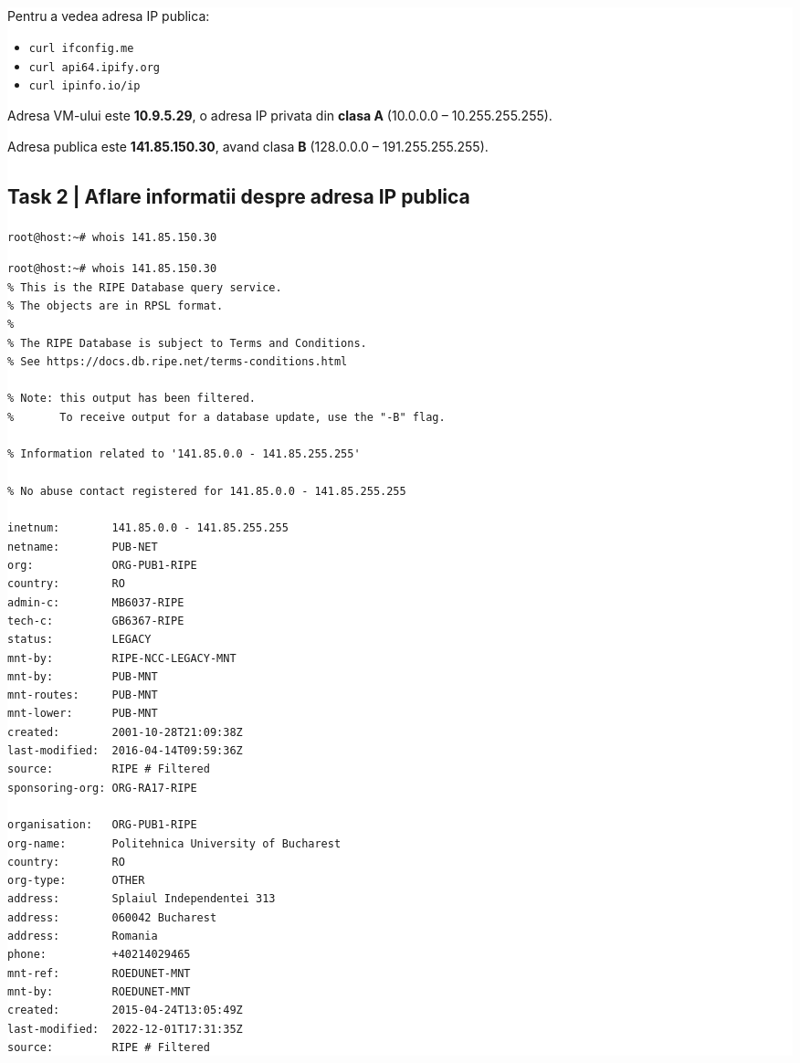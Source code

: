 
Pentru a vedea adresa IP publica:
- `curl ifconfig.me`
- `curl api64.ipify.org`
- `curl ipinfo.io/ip`



Adresa VM-ului este **10.9.5.29**,
o adresa IP privata din **clasa A** (10.0.0.0 – 10.255.255.255).


Adresa publica este **141.85.150.30**,
avand clasa **B** (128.0.0.0 – 191.255.255.255).


## Task 2 | Aflare informatii despre adresa IP publica


```sh
root@host:~# whois 141.85.150.30
```

```
root@host:~# whois 141.85.150.30
% This is the RIPE Database query service.
% The objects are in RPSL format.
%
% The RIPE Database is subject to Terms and Conditions.
% See https://docs.db.ripe.net/terms-conditions.html

% Note: this output has been filtered.
%       To receive output for a database update, use the "-B" flag.

% Information related to '141.85.0.0 - 141.85.255.255'

% No abuse contact registered for 141.85.0.0 - 141.85.255.255

inetnum:        141.85.0.0 - 141.85.255.255
netname:        PUB-NET
org:            ORG-PUB1-RIPE
country:        RO
admin-c:        MB6037-RIPE
tech-c:         GB6367-RIPE
status:         LEGACY
mnt-by:         RIPE-NCC-LEGACY-MNT
mnt-by:         PUB-MNT
mnt-routes:     PUB-MNT
mnt-lower:      PUB-MNT
created:        2001-10-28T21:09:38Z
last-modified:  2016-04-14T09:59:36Z
source:         RIPE # Filtered
sponsoring-org: ORG-RA17-RIPE

organisation:   ORG-PUB1-RIPE
org-name:       Politehnica University of Bucharest
country:        RO
org-type:       OTHER
address:        Splaiul Independentei 313
address:        060042 Bucharest
address:        Romania
phone:          +40214029465
mnt-ref:        ROEDUNET-MNT
mnt-by:         ROEDUNET-MNT
created:        2015-04-24T13:05:49Z
last-modified:  2022-12-01T17:31:35Z
source:         RIPE # Filtered

```